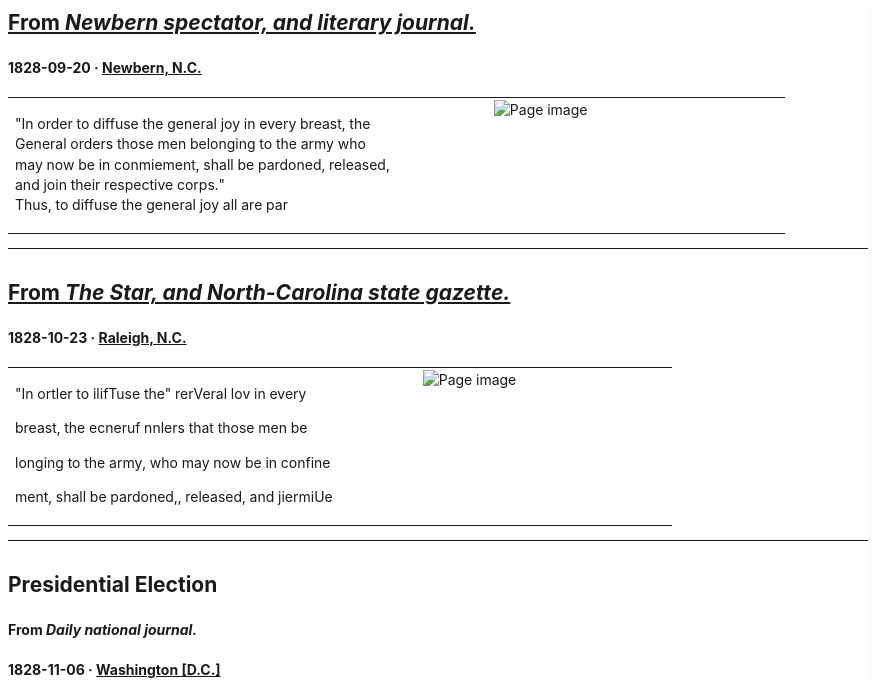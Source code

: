 
## [From _Newbern spectator, and literary journal._](https://newspapers.digitalnc.org/lccn/sn85042040/1828-09-20/ed-1/seq-1/)

#### 1828-09-20 &middot; [Newbern, N.C.](http://dbpedia.org/resource/New_Bern%2C_North_Carolina)

<table style="width: 100%;"><tr><td style="width: 50%">

  
&quot;In order to diffuse the general joy in every breast, the  
General orders those men belonging to the army who  
may now be in conmiement, shall be pardoned, released,  
and join their respective corps.&quot;  
Thus, to diffuse the general joy all are par
</td><td style="width: 50%; max-height: 75%; margin: auto; display: block;">
<img alt="Page image" src="https://newspapers.digitalnc.org/images/iiif/batch_ncu_NBSpec1n_ver01%2Fdata%2F1828092001%2F0025.jp2/pct:19.9558764540714,54.17160933175168,17.809867629362213,2.6888098062475287/!600,600/0/default.jpg"/>
</td>
</tr></table>

---

## [From _The Star, and North-Carolina state gazette._](https://newspapers.digitalnc.org/lccn/sn83025819/1828-10-23/ed-1/seq-2/)

#### 1828-10-23 &middot; [Raleigh, N.C.](http://dbpedia.org/resource/Raleigh%2C_North_Carolina)

<table style="width: 100%;"><tr><td style="width: 50%">

  
  
&quot;In ortler to ilifTuse the&quot; rerVeral lov in every  
  
breast, the ecneruf nnlers that those men be  
  
longing to the army, who may now be in confine  
  
ment, shall be pardoned,, released, and jiermiUe
</td><td style="width: 50%; max-height: 75%; margin: auto; display: block;">
<img alt="Page image" src="https://newspapers.digitalnc.org/images/iiif/batch_ncu_StarRal4n_ver01%2Fdata%2F1828102301%2F0778.jp2/pct:54.27715010375836,66.83945284377249,15.817385289370533,1.8862491000719943/!600,600/0/default.jpg"/>
</td>
</tr></table>

---

## Presidential Election

#### From _Daily national journal._

#### 1828-11-06 &middot; [Washington [D.C.]](http://dbpedia.org/resource/Washington%2C_D.C.)
